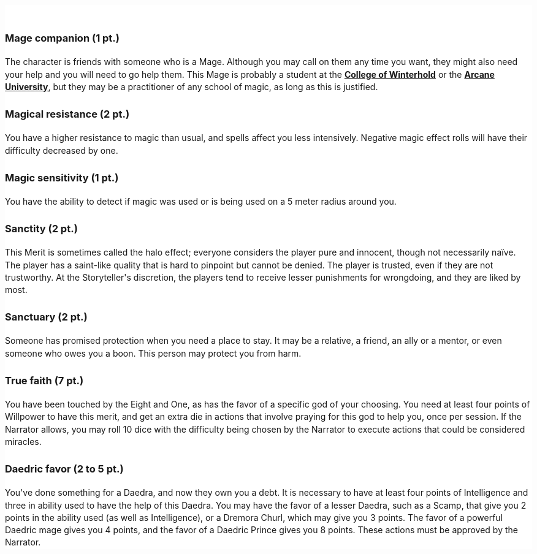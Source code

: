 ​
### Mage companion (1 pt.)
The character is friends with someone who is a Mage. Although you may call on them any time you want, they might also need your help and you will need to go help them. This Mage is probably a student at the **[College of Winterhold](https://en.uesp.net/wiki/Lore:College_of_Winterhold)** or the **[Arcane University](https://en.uesp.net/wiki/Lore:Arcane_University)**, but they may be a practitioner of any school of magic, as long as this is justified.
​
### Magical resistance (2 pt.)
You have a higher resistance to magic than usual, and spells affect you less intensively. Negative magic effect rolls will have their difficulty decreased by one.
​
### Magic sensitivity (1 pt.)
You have the ability to detect if magic was used or is being used on a 5 meter radius around you.
​
### Sanctity (2 pt.)
This Merit is sometimes called the halo effect; everyone considers the player pure and innocent, though not necessarily naïve. The player has a saint-like quality that is hard to pinpoint but cannot be denied. The player is trusted, even if they are not trustworthy. At the Storyteller's discretion, the players tend to receive lesser punishments for wrongdoing, and they are liked by most.

### Sanctuary (2 pt.)
Someone has promised protection when you need a place to stay. It may be a relative, a friend, an ally or a mentor, or even someone who owes you a boon. This person may protect you from harm.

### True faith (7 pt.)
You have been touched by the Eight and One, as has the favor of a specific god of your choosing. You need at least four points of Willpower to have this merit, and get an extra die in actions that involve praying for this god to help you, once per session. If the Narrator allows, you may roll 10 dice with the difficulty being chosen by the Narrator to execute actions that could be considered miracles.

### Daedric favor (2 to 5 pt.)
You've done something for a Daedra, and now they own you a debt. It is necessary to have at least four points of Intelligence and three in ability used to have the help of this Daedra. You may have the favor of a lesser Daedra, such as a Scamp, that give you 2 points in the ability used (as well as Intelligence), or a Dremora Churl, which may give you 3 points. The favor of a powerful Daedric mage gives you 4 points, and the favor of a Daedric Prince gives you 8 points. These actions must be approved by the Narrator.